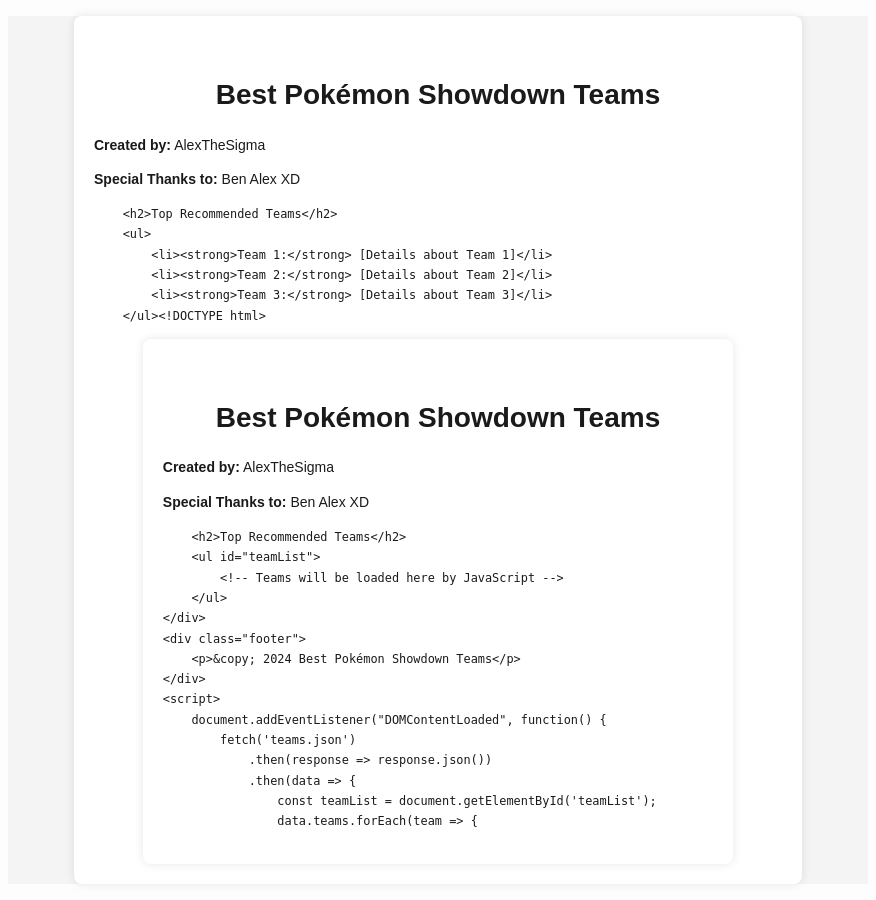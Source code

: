 <html lang="en">
<head>
    <meta charset="UTF-8">
    <meta name="viewport" content="width=device-width, initial-scale=1.0">
    <title>Best Pokémon Showdown Teams</title>
    <style>
        body { font-family: Arial, sans-serif; margin: 0; padding: 0; background-color: #f4f4f4; }
        .container { width: 80%; margin: auto; padding: 20px; background-color: #fff; border-radius: 8px; box-shadow: 0 0 10px rgba(0, 0, 0, 0.1); }
        h1 { text-align: center; }
        .footer { text-align: center; margin-top: 20px; }
    </style>
</head>
<body>
    <div class="container">
        <h1>Best Pokémon Showdown Teams</h1>
        <p><strong>Created by:</strong> AlexTheSigma</p>
        <p><strong>Special Thanks to:</strong> Ben Alex XD</p>

        <h2>Top Recommended Teams</h2>
        <ul>
            <li><strong>Team 1:</strong> [Details about Team 1]</li>
            <li><strong>Team 2:</strong> [Details about Team 2]</li>
            <li><strong>Team 3:</strong> [Details about Team 3]</li>
        </ul><!DOCTYPE html>
<html lang="en">
<head>
    <meta charset="UTF-8">
    <meta name="viewport" content="width=device-width, initial-scale=1.0">
    <title>Best Pokémon Showdown Teams</title>
    <style>
        body { font-family: Arial, sans-serif; margin: 0; padding: 0; background-color: #f4f4f4; }
        .container { width: 80%; margin: auto; padding: 20px; background-color: #fff; border-radius: 8px; box-shadow: 0 0 10px rgba(0, 0, 0, 0.1); }
        h1 { text-align: center; }
        .footer { text-align: center; margin-top: 20px; }
        ul { list-style-type: none; padding: 0; }
        li { margin-bottom: 20px; }
        .team-item { display: flex; align-items: center; }
        .team-item img { width: 150px; height: 150px; object-fit: cover; margin-right: 20px; }
        .team-item div { max-width: 600px; }
    </style>
</head>
<body>
    <div class="container">
        <h1>Best Pokémon Showdown Teams</h1>
        <p><strong>Created by:</strong> AlexTheSigma</p>
        <p><strong>Special Thanks to:</strong> Ben Alex XD</p>

        <h2>Top Recommended Teams</h2>
        <ul id="teamList">
            <!-- Teams will be loaded here by JavaScript -->
        </ul>
    </div>
    <div class="footer">
        <p>&copy; 2024 Best Pokémon Showdown Teams</p>
    </div>
    <script>
        document.addEventListener("DOMContentLoaded", function() {
            fetch('teams.json')
                .then(response => response.json())
                .then(data => {
                    const teamList = document.getElementById('teamList');
                    data.teams.forEach(team => {